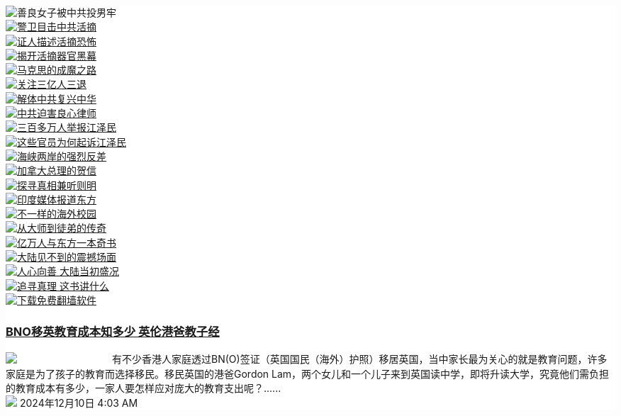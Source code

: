 <img width="130" src="https://raw.githubusercontent.com/1992513/djy/master/gb/130/shang-lnz.jpg" title="善良女子被中共投男牢"  alt="善良女子被中共投男牢"></a><br><a href="https://github.com/1992513/djy/blob/master/gb/16/3/16/n4663449.md?dfh#1" target="_blank"><img width="130" src="https://raw.githubusercontent.com/1992513/djy/master/gb/130/huo-z3.jpg" title="警卫目击中共活摘"  alt="警卫目击中共活摘"></a><br><a href="https://github.com/1992513/djy/blob/master/gb/16/8/7/n8177641.md?dfh#1" target="_blank"><img width="130" src="https://raw.githubusercontent.com/1992513/djy/master/gb/130/huo-z4.jpg" title="证人描述活摘恐怖"  alt="证人描述活摘恐怖"></a><br><a href="https://github.com/1992513/djy/blob/master/gb/10/4/19/n2881569.md?dfh#1" target="_blank"><img width="130" src="https://raw.githubusercontent.com/1992513/djy/master/gb/130/huo-z1.jpg" title="揭开活摘器官黑幕"  alt="揭开活摘器官黑幕"></a><br><a href="https://github.com/1992513/djy/blob/master/gb/10/11/7/n3077476.md?dfh#1" target="_blank"><img width="130" src="https://raw.githubusercontent.com/1992513/djy/master/gb/130/ma-ks.jpg" title="马克思的成魔之路"  alt="马克思的成魔之路"></a><br><a href="https://github.com/1992513/djy/blob/master/gb/18/5/10/n10381511.md?dfh#1" target="_blank"><img width="130" src="https://raw.githubusercontent.com/1992513/djy/master/gb/130/st1.jpg" title="关注三亿人三退"  alt="关注三亿人三退"></a><br><a href="https://github.com/1992513/djy/blob/master/gb/18/3/21/n10237682.md?dfh#1" target="_blank"><img width="130" src="https://raw.githubusercontent.com/1992513/djy/master/gb/130/jie-t.jpg" title="解体中共复兴中华"  alt="解体中共复兴中华"></a><br><a href="https://github.com/1992513/djy/blob/master/gb/9/2/9/n2422991.md?dfh#1" target="_blank"><img width="130" src="https://raw.githubusercontent.com/1992513/djy/master/gb/130/gao-zs.jpg" title="中共迫害良心律师"  alt="中共迫害良心律师"></a><br><a href="https://github.com/1992513/djy/blob/master/gb/18/12/9/n10900044.md?dfh#1" target="_blank"><img width="130" src="https://raw.githubusercontent.com/1992513/djy/master/gb/130/sj1.jpg" title="三百多万人举报江泽民"  alt="三百多万人举报江泽民"></a><br><a href="https://github.com/1992513/djy/blob/master/gb/18/8/28/n10672014.md?dfh#1" target="_blank"><img width="130" src="https://raw.githubusercontent.com/1992513/djy/master/gb/130/sj2.jpg" title="这些官员为何起诉江泽民"  alt="这些官员为何起诉江泽民"></a><br><a href="https://github.com/1992513/djy/blob/master/gb/8/12/18/n2367165.md?dfh#1" target="_blank"><img width="130" src="https://raw.githubusercontent.com/1992513/djy/master/gb/130/liangan.jpg" title="海峡两岸的强烈反差"  alt="海峡两岸的强烈反差"></a><br><a href="https://github.com/1992513/djy/blob/master/gb/15/12/10/n4593139.md?dfh#1" target="_blank"><img width="130" src="https://raw.githubusercontent.com/1992513/djy/master/gb/130/jia-ndzl.jpg" title="加拿大总理的贺信"  alt="加拿大总理的贺信"></a><br><a href="https://github.com/1992513/djy/blob/master/gb/11/6/17/n3289382.md?dfh#1" target="_blank"><img width="130" src="https://raw.githubusercontent.com/1992513/djy/master/gb/130/xiao-wd.jpg" title="探寻真相兼听则明"  alt="探寻真相兼听则明"></a><br><a href="https://github.com/1992513/djy/blob/master/gb/18/10/27/n10812623.md?dfh#1" target="_blank"><img width="130" src="https://raw.githubusercontent.com/1992513/djy/master/gb/130/yindu.jpg" title="印度媒体报道东方"  alt="印度媒体报道东方"></a><br><a href="https://github.com/1992513/djy/blob/master/gb/18/6/9/n10469652.md?dfh#1" target="_blank"><img width="130" src="https://raw.githubusercontent.com/1992513/djy/master/gb/130/xie-j.jpg" title="不一样的海外校园"  alt="不一样的海外校园"></a><br><a href="https://github.com/1992513/djy/blob/master/gb/7/4/5/n1669415.md?dfh#1" target="_blank"><img width="130" src="https://raw.githubusercontent.com/1992513/djy/master/gb/130/li-up.jpg" title="从大师到徒弟的传奇"  alt="从大师到徒弟的传奇"></a><br><a href="https://github.com/1992513/djy/blob/master/gb/17/5/26/n9191512.md?dfh#1" target="_blank"><img width="130" src="https://raw.githubusercontent.com/1992513/djy/master/gb/130/zfl2.jpg" title="亿万人与东方一本奇书"  alt="亿万人与东方一本奇书"></a><br><a href="https://github.com/1992513/djy/blob/master/gb/13/11/27/n4020290.md?dfh#1" target="_blank"><img width="130" src="https://raw.githubusercontent.com/1992513/djy/master/gb/130/zhen-h.jpg" title="大陆见不到的震撼场面"  alt="大陆见不到的震撼场面"></a><br><a href="https://github.com/1992513/djy/blob/master/gb/15/7/17/n4482910.md?dfh#1" target="_blank"><img width="130" src="https://raw.githubusercontent.com/1992513/djy/master/gb/130/dalu-sk.jpg" title="人心向善 大陆当初盛况"  alt="人心向善 大陆当初盛况"></a><br><a href="https://github.com/1992513/djy/blob/master/gb/19/1/5/n10955468.md?dfh#1" target="_blank"><img width="130" src="https://raw.githubusercontent.com/1992513/djy/master/gb/130/zfl1.jpg" title="追寻真理 这书讲什么"  alt="追寻真理 这书讲什么"></a><br><a href="https://github.com/1992513/www/blob/master/README.md?dfh#1" target="_blank"><img width="130" src="https://raw.githubusercontent.com/1992513/djy/master/gb/130/fq1.jpg" title="下载免费翻墙软件"  alt="下载免费翻墙软件"></a><br></td></tr>
<tr><td width="742"><h3><a href="https://github.com/1992513/djy/blob/master/gb/24/11/27/n14380089.md#1" target="_blank">BNO移英教育成本知多少 英伦港爸教子经</a><br></h3><a href="https://github.com/1992513/djy/blob/master/gb/24/11/27/n14380089.md#1" target="_blank"><img width="150" src="https://i.epochtimes.com/assets/uploads/2024/11/id14380097-2043b527b7d3827c8337257b65babedd-150x120.jpg" align ="left"></a>有不少香港人家庭透过BN(O)签证（英国国民（海外）护照）移居英国，当中家长最为关心的就是教育问题，许多家庭是为了孩子的教育而选择移民。移民英国的港爸Gordon Lam，两个女儿和一个儿子来到英国读中学，即将升读大学，究竟他们需负担的教育成本有多少，一家人要怎样应对庞大的教育支出呢？......<br><img align="bottom" src="https://www.epochtimes.com/assets/themes/djy/images/time.gif"> 2024年12月10日 4:03 AM									</td></tr>